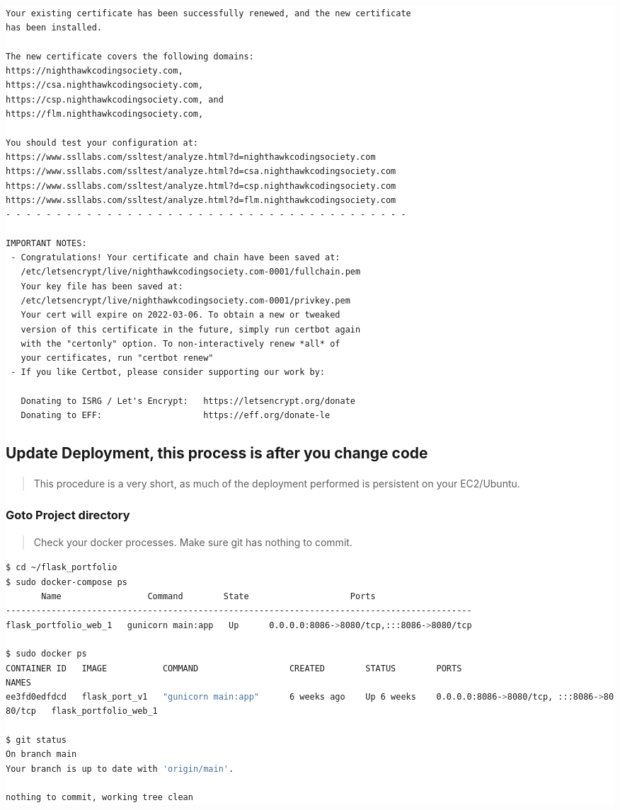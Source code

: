 ```
Your existing certificate has been successfully renewed, and the new certificate
has been installed.

The new certificate covers the following domains:
https://nighthawkcodingsociety.com, 
https://csa.nighthawkcodingsociety.com, 
https://csp.nighthawkcodingsociety.com, and
https://flm.nighthawkcodingsociety.com,

You should test your configuration at:
https://www.ssllabs.com/ssltest/analyze.html?d=nighthawkcodingsociety.com
https://www.ssllabs.com/ssltest/analyze.html?d=csa.nighthawkcodingsociety.com
https://www.ssllabs.com/ssltest/analyze.html?d=csp.nighthawkcodingsociety.com
https://www.ssllabs.com/ssltest/analyze.html?d=flm.nighthawkcodingsociety.com
- - - - - - - - - - - - - - - - - - - - - - - - - - - - - - - - - - - - - - - -

IMPORTANT NOTES:
 - Congratulations! Your certificate and chain have been saved at:
   /etc/letsencrypt/live/nighthawkcodingsociety.com-0001/fullchain.pem
   Your key file has been saved at:
   /etc/letsencrypt/live/nighthawkcodingsociety.com-0001/privkey.pem
   Your cert will expire on 2022-03-06. To obtain a new or tweaked
   version of this certificate in the future, simply run certbot again
   with the "certonly" option. To non-interactively renew *all* of
   your certificates, run "certbot renew"
 - If you like Certbot, please consider supporting our work by:

   Donating to ISRG / Let's Encrypt:   https://letsencrypt.org/donate
   Donating to EFF:                    https://eff.org/donate-le
```

## Update Deployment, this process is after you change code
> This procedure is a very short, as much of the deployment performed is persistent on your EC2/Ubuntu.  

### Goto Project directory 

> Check your docker processes.  Make sure git has nothing to commit.

```bash
$ cd ~/flask_portfolio
$ sudo docker-compose ps
       Name                 Command        State                    Ports                  
--------------------------------------------------------------------------------------------
flask_portfolio_web_1   gunicorn main:app   Up      0.0.0.0:8086->8080/tcp,:::8086->8080/tcp

$ sudo docker ps
CONTAINER ID   IMAGE           COMMAND                  CREATED        STATUS        PORTS                                       NAMES
ee3fd0edfdcd   flask_port_v1   "gunicorn main:app"      6 weeks ago    Up 6 weeks    0.0.0.0:8086->8080/tcp, :::8086->8080/tcp   flask_portfolio_web_1

$ git status
On branch main
Your branch is up to date with 'origin/main'.

nothing to commit, working tree clean
```

